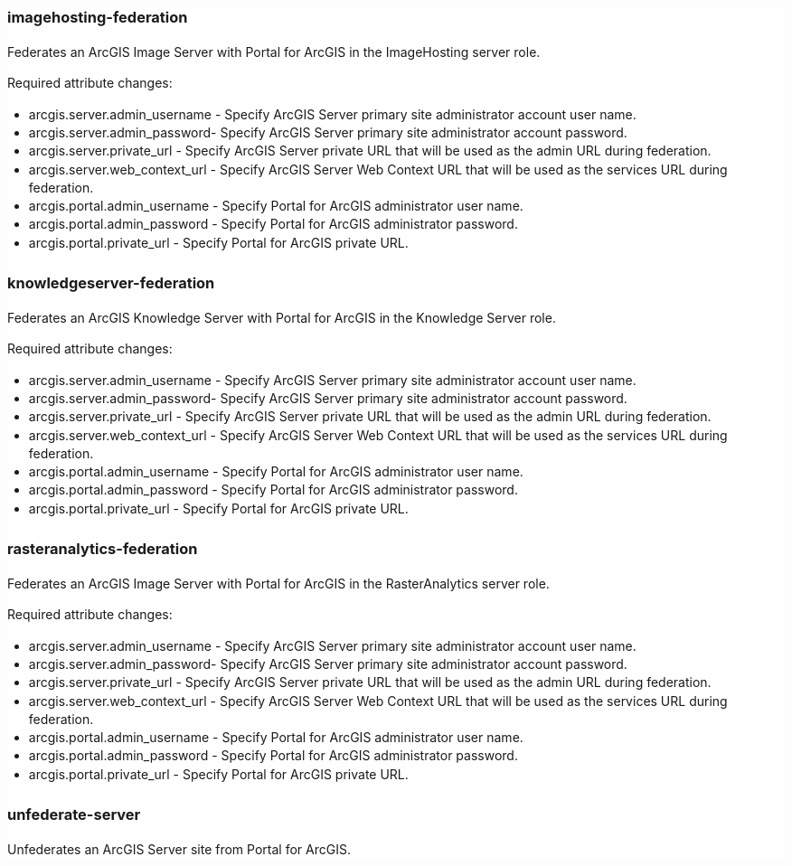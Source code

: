 ### imagehosting-federation

Federates an ArcGIS Image Server with Portal for ArcGIS in the ImageHosting server role.

Required attribute changes:

* arcgis.server.admin_username - Specify ArcGIS Server primary site administrator account user name.
* arcgis.server.admin_password- Specify ArcGIS Server primary site administrator account password.
* arcgis.server.private_url - Specify ArcGIS Server private URL that will be used as the admin URL during federation.
* arcgis.server.web_context_url - Specify ArcGIS Server Web Context URL that will be used as the services URL during federation.
* arcgis.portal.admin_username - Specify Portal for ArcGIS administrator user name.
* arcgis.portal.admin_password - Specify Portal for ArcGIS administrator password.
* arcgis.portal.private_url - Specify Portal for ArcGIS private URL.

### knowledgeserver-federation

Federates an ArcGIS Knowledge Server with Portal for ArcGIS in the Knowledge Server role.

Required attribute changes:

* arcgis.server.admin_username - Specify ArcGIS Server primary site administrator account user name.
* arcgis.server.admin_password- Specify ArcGIS Server primary site administrator account password.
* arcgis.server.private_url - Specify ArcGIS Server private URL that will be used as the admin URL during federation.
* arcgis.server.web_context_url - Specify ArcGIS Server Web Context URL that will be used as the services URL during federation.
* arcgis.portal.admin_username - Specify Portal for ArcGIS administrator user name.
* arcgis.portal.admin_password - Specify Portal for ArcGIS administrator password.
* arcgis.portal.private_url - Specify Portal for ArcGIS private URL.

### rasteranalytics-federation

Federates an ArcGIS Image Server with Portal for ArcGIS in the RasterAnalytics server role.

Required attribute changes:

* arcgis.server.admin_username - Specify ArcGIS Server primary site administrator account user name.
* arcgis.server.admin_password- Specify ArcGIS Server primary site administrator account password.
* arcgis.server.private_url - Specify ArcGIS Server private URL that will be used as the admin URL during federation.
* arcgis.server.web_context_url - Specify ArcGIS Server Web Context URL that will be used as the services URL during federation.
* arcgis.portal.admin_username - Specify Portal for ArcGIS administrator user name.
* arcgis.portal.admin_password - Specify Portal for ArcGIS administrator password.
* arcgis.portal.private_url - Specify Portal for ArcGIS private URL.

### unfederate-server

Unfederates an ArcGIS Server site from Portal for ArcGIS.
